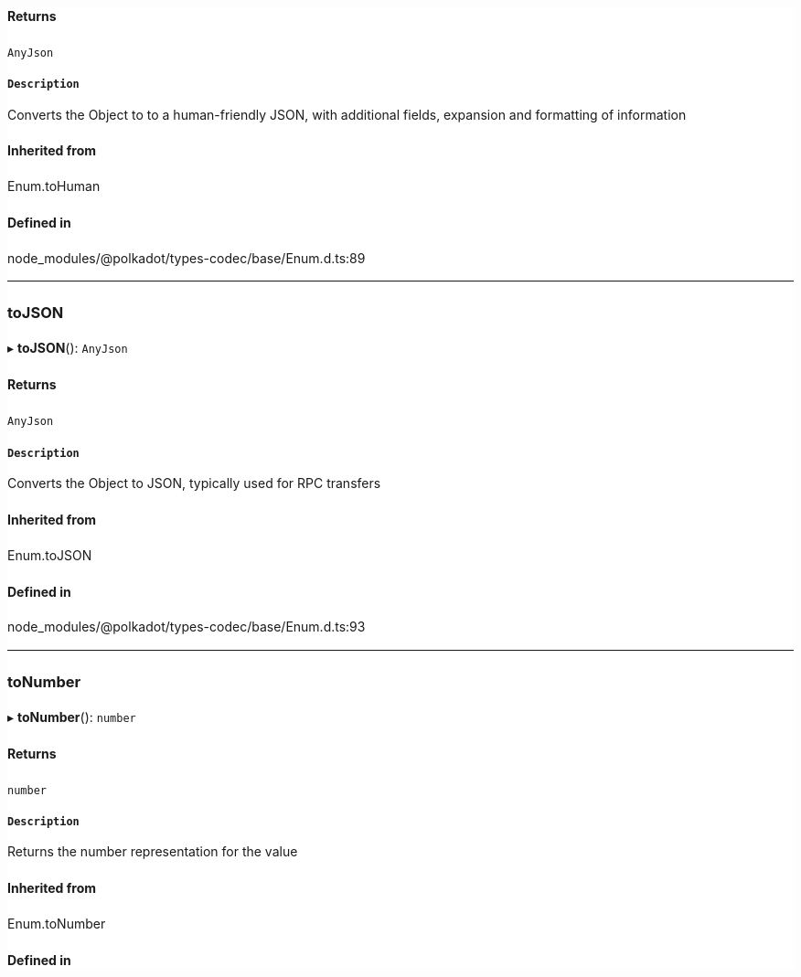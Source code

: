 #### Returns

`AnyJson`

**`Description`**

Converts the Object to to a human-friendly JSON, with additional fields, expansion and formatting of information

#### Inherited from

Enum.toHuman

#### Defined in

node_modules/@polkadot/types-codec/base/Enum.d.ts:89

___

### <a id="tojson" name="tojson"></a> toJSON

▸ **toJSON**(): `AnyJson`

#### Returns

`AnyJson`

**`Description`**

Converts the Object to JSON, typically used for RPC transfers

#### Inherited from

Enum.toJSON

#### Defined in

node_modules/@polkadot/types-codec/base/Enum.d.ts:93

___

### <a id="tonumber" name="tonumber"></a> toNumber

▸ **toNumber**(): `number`

#### Returns

`number`

**`Description`**

Returns the number representation for the value

#### Inherited from

Enum.toNumber

#### Defined in
